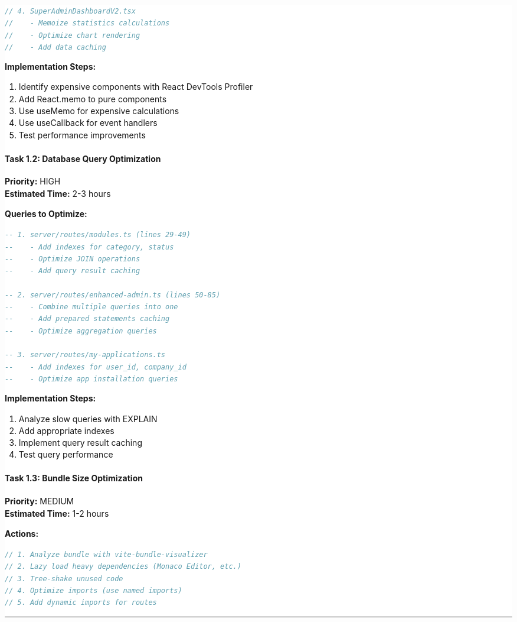 ```typescript
// 4. SuperAdminDashboardV2.tsx
//    - Memoize statistics calculations
//    - Optimize chart rendering
//    - Add data caching
```

**Implementation Steps:**
1. Identify expensive components with React DevTools Profiler
2. Add React.memo to pure components
3. Use useMemo for expensive calculations
4. Use useCallback for event handlers
5. Test performance improvements

#### **Task 1.2: Database Query Optimization**
**Priority:** HIGH  
**Estimated Time:** 2-3 hours

**Queries to Optimize:**
```sql
-- 1. server/routes/modules.ts (lines 29-49)
--    - Add indexes for category, status
--    - Optimize JOIN operations
--    - Add query result caching

-- 2. server/routes/enhanced-admin.ts (lines 50-85)
--    - Combine multiple queries into one
--    - Add prepared statements caching
--    - Optimize aggregation queries

-- 3. server/routes/my-applications.ts
--    - Add indexes for user_id, company_id
--    - Optimize app installation queries
```

**Implementation Steps:**
1. Analyze slow queries with EXPLAIN
2. Add appropriate indexes
3. Implement query result caching
4. Test query performance

#### **Task 1.3: Bundle Size Optimization**
**Priority:** MEDIUM  
**Estimated Time:** 1-2 hours

**Actions:**
```typescript
// 1. Analyze bundle with vite-bundle-visualizer
// 2. Lazy load heavy dependencies (Monaco Editor, etc.)
// 3. Tree-shake unused code
// 4. Optimize imports (use named imports)
// 5. Add dynamic imports for routes
```

---
